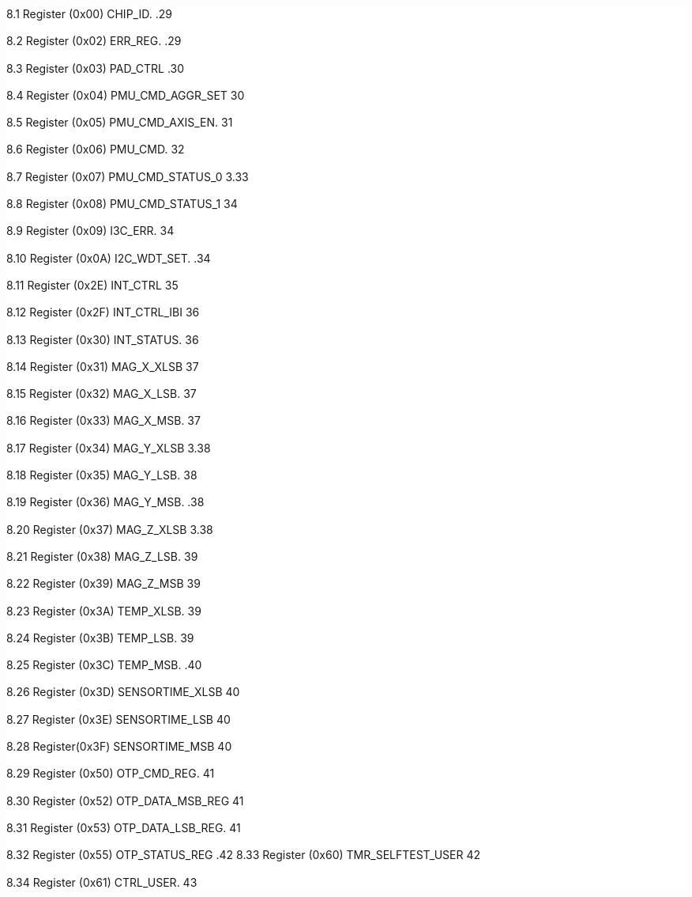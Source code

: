 8.1 Register (0x00) CHIP_ID. .29

8.2 Register (0x02) ERR_REG. .29

8.3 Register (0x03) PAD_CTRL .30

8.4 Register (0x04) PMU_CMD_AGGR_SET 30

8.5 Register (0x05) PMU_CMD_AXIS_EN. 31

8.6 Register (0x06) PMU_CMD. 32

8.7 Register (0x07) PMU_CMD_STATUS_0 3.33

8.8 Register (0x08) PMU_CMD_STATUS_1 34

8.9 Register (0x09) I3C_ERR. 34

8.10 Register (0x0A) I2C_WDT_SET. .34

8.11 Register (0x2E) INT_CTRL 35

8.12 Register (0x2F) INT_CTRL_IBI 36

8.13 Register (0x30) INT_STATUS. 36

8.14 Register (0x31) MAG_X_XLSB 37

8.15 Register (0x32) MAG_X_LSB. 37

8.16 Register (0x33) MAG_X_MSB. 37

8.17 Register (0x34) MAG_Y_XLSB 3.38

8.18 Register (0x35) MAG_Y_LSB. 38

8.19 Register (0x36) MAG_Y_MSB. .38

8.20 Register (0x37) MAG_Z_XLSB 3.38

8.21 Register (0x38) MAG_Z_LSB. 39

8.22 Register (0x39) MAG_Z_MSB 39

8.23 Register (0x3A) TEMP_XLSB. 39

8.24 Register (0x3B) TEMP_LSB. 39

8.25 Register (0x3C) TEMP_MSB. .40

8.26 Register (0x3D) SENSORTIME_XLSB 40

8.27 Register (0x3E) SENSORTIME_LSB 40

8.28 Register(0x3F) SENSORTIME_MSB 40

8.29 Register (0x50) OTP_CMD_REG. 41

8.30 Register (0x52) OTP_DATA_MSB_REG 41

8.31 Register (0x53) OTP_DATA_LSB_REG. 41

8.32 Register (0x55) OTP_STATUS_REG .42 8.33 Register (0x60) TMR_SELFTEST_USER 42

8.34 Register (0x61) CTRL_USER. 43
